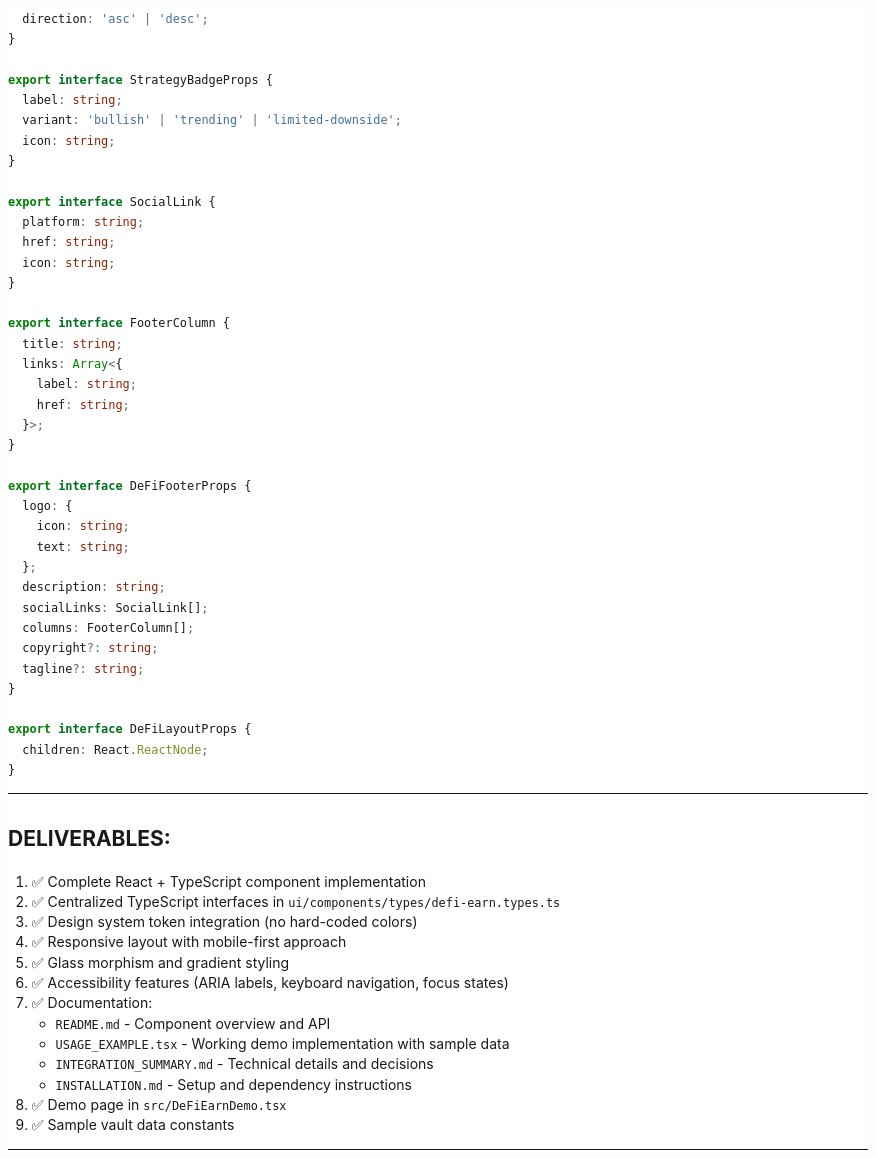```typescript
  direction: 'asc' | 'desc';
}

export interface StrategyBadgeProps {
  label: string;
  variant: 'bullish' | 'trending' | 'limited-downside';
  icon: string;
}

export interface SocialLink {
  platform: string;
  href: string;
  icon: string;
}

export interface FooterColumn {
  title: string;
  links: Array<{
    label: string;
    href: string;
  }>;
}

export interface DeFiFooterProps {
  logo: {
    icon: string;
    text: string;
  };
  description: string;
  socialLinks: SocialLink[];
  columns: FooterColumn[];
  copyright?: string;
  tagline?: string;
}

export interface DeFiLayoutProps {
  children: React.ReactNode;
}
```

---

## **DELIVERABLES:**

1. ✅ Complete React + TypeScript component implementation
2. ✅ Centralized TypeScript interfaces in `ui/components/types/defi-earn.types.ts`
3. ✅ Design system token integration (no hard-coded colors)
4. ✅ Responsive layout with mobile-first approach
5. ✅ Glass morphism and gradient styling
6. ✅ Accessibility features (ARIA labels, keyboard navigation, focus states)
7. ✅ Documentation:
   - `README.md` - Component overview and API
   - `USAGE_EXAMPLE.tsx` - Working demo implementation with sample data
   - `INTEGRATION_SUMMARY.md` - Technical details and decisions
   - `INSTALLATION.md` - Setup and dependency instructions
8. ✅ Demo page in `src/DeFiEarnDemo.tsx`
9. ✅ Sample vault data constants

---